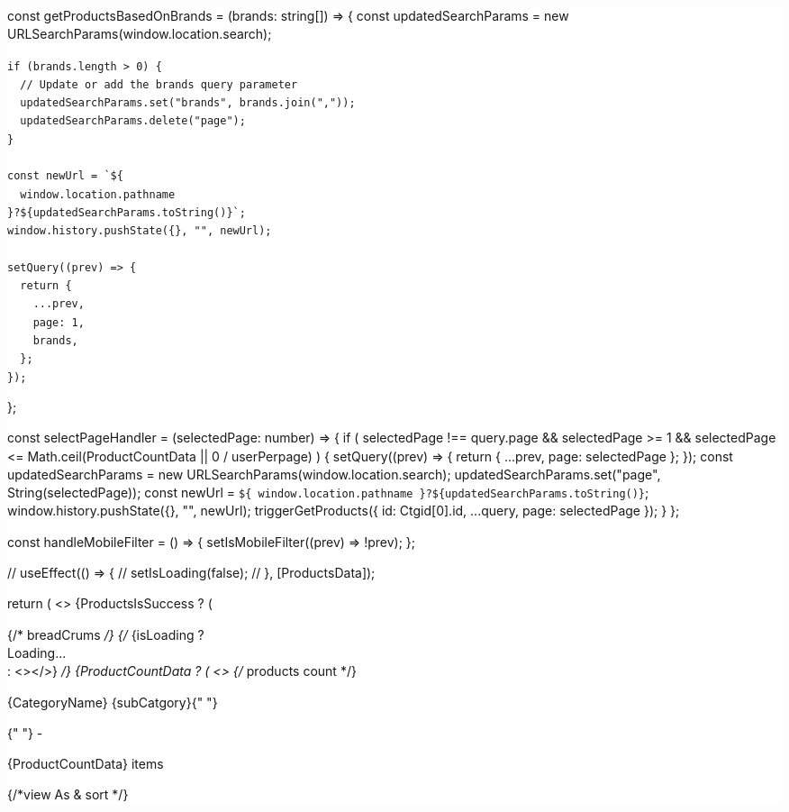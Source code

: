   const getProductsBasedOnBrands = (brands: string[]) => {
    const updatedSearchParams = new URLSearchParams(window.location.search);

    if (brands.length > 0) {
      // Update or add the brands query parameter
      updatedSearchParams.set("brands", brands.join(","));
      updatedSearchParams.delete("page");
    }

    const newUrl = `${
      window.location.pathname
    }?${updatedSearchParams.toString()}`;
    window.history.pushState({}, "", newUrl);

    setQuery((prev) => {
      return {
        ...prev,
        page: 1,
        brands,
      };
    });
  };

  const selectPageHandler = (selectedPage: number) => {
    if (
      selectedPage !== query.page &&
      selectedPage >= 1 &&
      selectedPage <= Math.ceil(ProductCountData || 0 / userPerpage)
    ) {
      setQuery((prev) => {
        return { ...prev, page: selectedPage };
      });
      const updatedSearchParams = new URLSearchParams(window.location.search);
      updatedSearchParams.set("page", String(selectedPage));
      const newUrl = `${
        window.location.pathname
      }?${updatedSearchParams.toString()}`;
      window.history.pushState({}, "", newUrl);
      triggerGetProducts({ id: Ctgid[0].id, ...query, page: selectedPage });
    }
  };

  const handleMobileFilter = () => {
    setIsMobileFilter((prev) => !prev);
  };

  // useEffect(() => {
  //   setIsLoading(false);
  // }, [ProductsData]);

  return (
    <>
      {ProductsIsSuccess ? (
        <div className="p-3 relative md:p-6 flex flex-col gap-0 w-full">
          {/* breadCrums */}
          <BreadCrums />
          {/* {isLoading ? <div>Loading...</div> : <></>} */}
          {ProductCountData ? (
            <>
              {/* products count */}
              <div className="hidden md:flex md:w-fit gap-2 bg-white sticky md:top-24">
                <p>
                  {CategoryName} {subCatgory}{" "}
                </p>{" "}
                - <p className="text-gray-500">{ProductCountData} items</p>
              </div>
              {/*view As &  sort */}